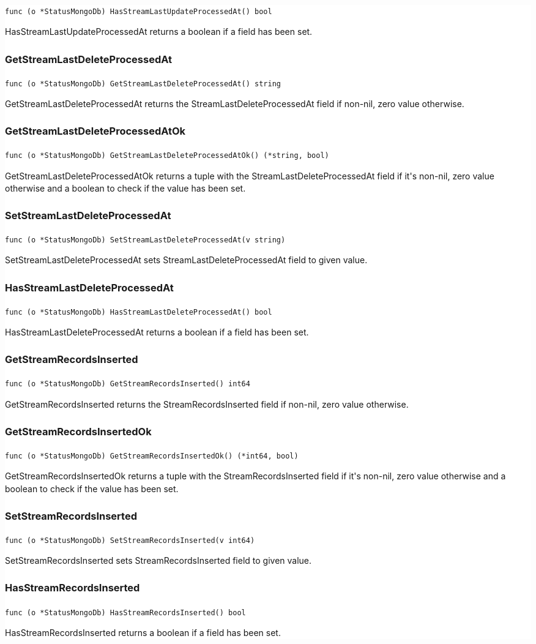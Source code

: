 `func (o *StatusMongoDb) HasStreamLastUpdateProcessedAt() bool`

HasStreamLastUpdateProcessedAt returns a boolean if a field has been set.

### GetStreamLastDeleteProcessedAt

`func (o *StatusMongoDb) GetStreamLastDeleteProcessedAt() string`

GetStreamLastDeleteProcessedAt returns the StreamLastDeleteProcessedAt field if non-nil, zero value otherwise.

### GetStreamLastDeleteProcessedAtOk

`func (o *StatusMongoDb) GetStreamLastDeleteProcessedAtOk() (*string, bool)`

GetStreamLastDeleteProcessedAtOk returns a tuple with the StreamLastDeleteProcessedAt field if it's non-nil, zero value otherwise
and a boolean to check if the value has been set.

### SetStreamLastDeleteProcessedAt

`func (o *StatusMongoDb) SetStreamLastDeleteProcessedAt(v string)`

SetStreamLastDeleteProcessedAt sets StreamLastDeleteProcessedAt field to given value.

### HasStreamLastDeleteProcessedAt

`func (o *StatusMongoDb) HasStreamLastDeleteProcessedAt() bool`

HasStreamLastDeleteProcessedAt returns a boolean if a field has been set.

### GetStreamRecordsInserted

`func (o *StatusMongoDb) GetStreamRecordsInserted() int64`

GetStreamRecordsInserted returns the StreamRecordsInserted field if non-nil, zero value otherwise.

### GetStreamRecordsInsertedOk

`func (o *StatusMongoDb) GetStreamRecordsInsertedOk() (*int64, bool)`

GetStreamRecordsInsertedOk returns a tuple with the StreamRecordsInserted field if it's non-nil, zero value otherwise
and a boolean to check if the value has been set.

### SetStreamRecordsInserted

`func (o *StatusMongoDb) SetStreamRecordsInserted(v int64)`

SetStreamRecordsInserted sets StreamRecordsInserted field to given value.

### HasStreamRecordsInserted

`func (o *StatusMongoDb) HasStreamRecordsInserted() bool`

HasStreamRecordsInserted returns a boolean if a field has been set.

